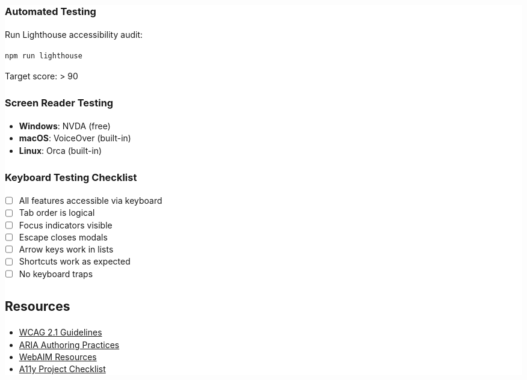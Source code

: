 ### Automated Testing
Run Lighthouse accessibility audit:
```bash
npm run lighthouse
```

Target score: > 90

### Screen Reader Testing
- **Windows**: NVDA (free)
- **macOS**: VoiceOver (built-in)
- **Linux**: Orca (built-in)

### Keyboard Testing Checklist
- [ ] All features accessible via keyboard
- [ ] Tab order is logical
- [ ] Focus indicators visible
- [ ] Escape closes modals
- [ ] Arrow keys work in lists
- [ ] Shortcuts work as expected
- [ ] No keyboard traps

## Resources

- [WCAG 2.1 Guidelines](https://www.w3.org/WAI/WCAG21/quickref/)
- [ARIA Authoring Practices](https://www.w3.org/WAI/ARIA/apg/)
- [WebAIM Resources](https://webaim.org/resources/)
- [A11y Project Checklist](https://www.a11yproject.com/checklist/)
